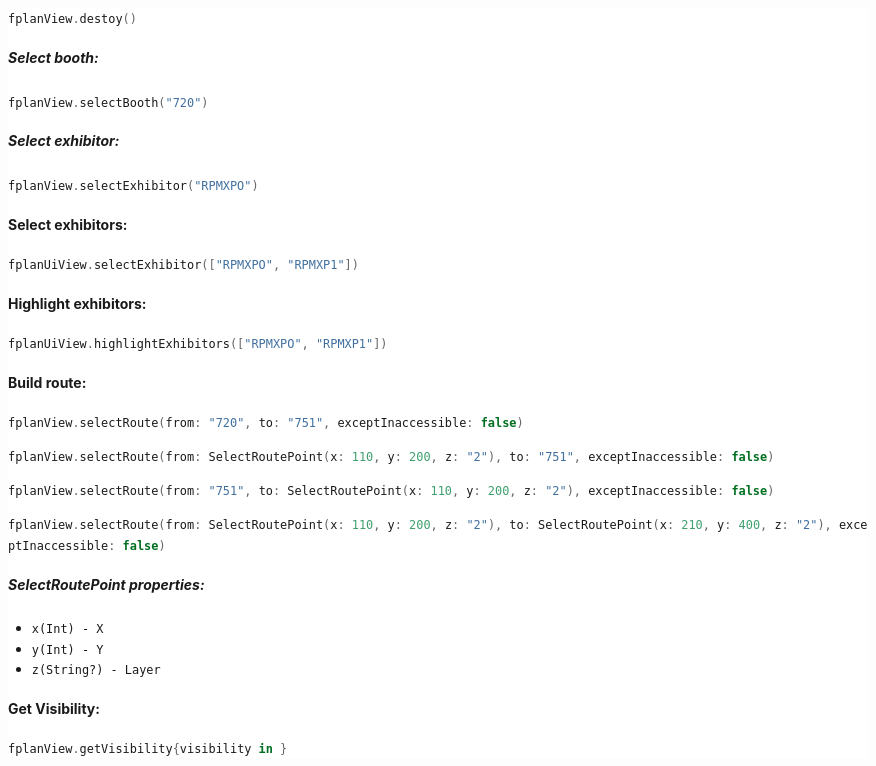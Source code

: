 ```swift
fplanView.destoy()
```

##### Select booth:

```swift
fplanView.selectBooth("720")
```

##### Select exhibitor:

```swift
fplanView.selectExhibitor("RPMXPO")
```

#### Select exhibitors:

```swift
fplanUiView.selectExhibitor(["RPMXPO", "RPMXP1"])
```

#### Highlight exhibitors:

```swift
fplanUiView.highlightExhibitors(["RPMXPO", "RPMXP1"])
```

#### Build route:

```swift
fplanView.selectRoute(from: "720", to: "751", exceptInaccessible: false)
```

```swift
fplanView.selectRoute(from: SelectRoutePoint(x: 110, y: 200, z: "2"), to: "751", exceptInaccessible: false)
```

```swift
fplanView.selectRoute(from: "751", to: SelectRoutePoint(x: 110, y: 200, z: "2"), exceptInaccessible: false)
```

```swift
fplanView.selectRoute(from: SelectRoutePoint(x: 110, y: 200, z: "2"), to: SelectRoutePoint(x: 210, y: 400, z: "2"), exceptInaccessible: false)
```

##### SelectRoutePoint  properties:

* `x(Int) - X`
* `y(Int) - Y`
* `z(String?) - Layer`

#### Get Visibility:

```swift
fplanView.getVisibility{visibility in }
```
